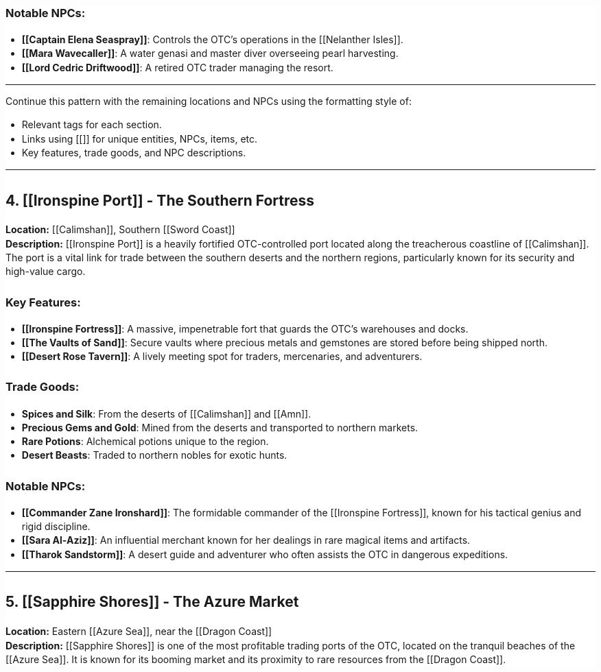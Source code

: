 ### Notable NPCs:

- **[[Captain Elena Seaspray]]**: Controls the OTC’s operations in the [[Nelanther Isles]].
- **[[Mara Wavecaller]]**: A water genasi and master diver overseeing pearl harvesting.
- **[[Lord Cedric Driftwood]]**: A retired OTC trader managing the resort.

---

Continue this pattern with the remaining locations and NPCs using the formatting style of:

- Relevant tags for each section.
- Links using [[]] for unique entities, NPCs, items, etc.
- Key features, trade goods, and NPC descriptions.

---

## 4. [[Ironspine Port]] - The Southern Fortress

**Location:** [[Calimshan]], Southern [[Sword Coast]]  
**Description:** [[Ironspine Port]] is a heavily fortified OTC-controlled port located along the treacherous coastline of [[Calimshan]]. The port is a vital link for trade between the southern deserts and the northern regions, particularly known for its security and high-value cargo.

### Key Features:

- **[[Ironspine Fortress]]**: A massive, impenetrable fort that guards the OTC’s warehouses and docks.
- **[[The Vaults of Sand]]**: Secure vaults where precious metals and gemstones are stored before being shipped north.
- **[[Desert Rose Tavern]]**: A lively meeting spot for traders, mercenaries, and adventurers.

### Trade Goods:

- **Spices and Silk**: From the deserts of [[Calimshan]] and [[Amn]].
- **Precious Gems and Gold**: Mined from the deserts and transported to northern markets.
- **Rare Potions**: Alchemical potions unique to the region.
- **Desert Beasts**: Traded to northern nobles for exotic hunts.

### Notable NPCs:

- **[[Commander Zane Ironshard]]**: The formidable commander of the [[Ironspine Fortress]], known for his tactical genius and rigid discipline.
- **[[Sara Al-Aziz]]**: An influential merchant known for her dealings in rare magical items and artifacts.
- **[[Tharok Sandstorm]]**: A desert guide and adventurer who often assists the OTC in dangerous expeditions.

---

## 5. [[Sapphire Shores]] - The Azure Market

**Location:** Eastern [[Azure Sea]], near the [[Dragon Coast]]  
**Description:** [[Sapphire Shores]] is one of the most profitable trading ports of the OTC, located on the tranquil beaches of the [[Azure Sea]]. It is known for its booming market and its proximity to rare resources from the [[Dragon Coast]].

